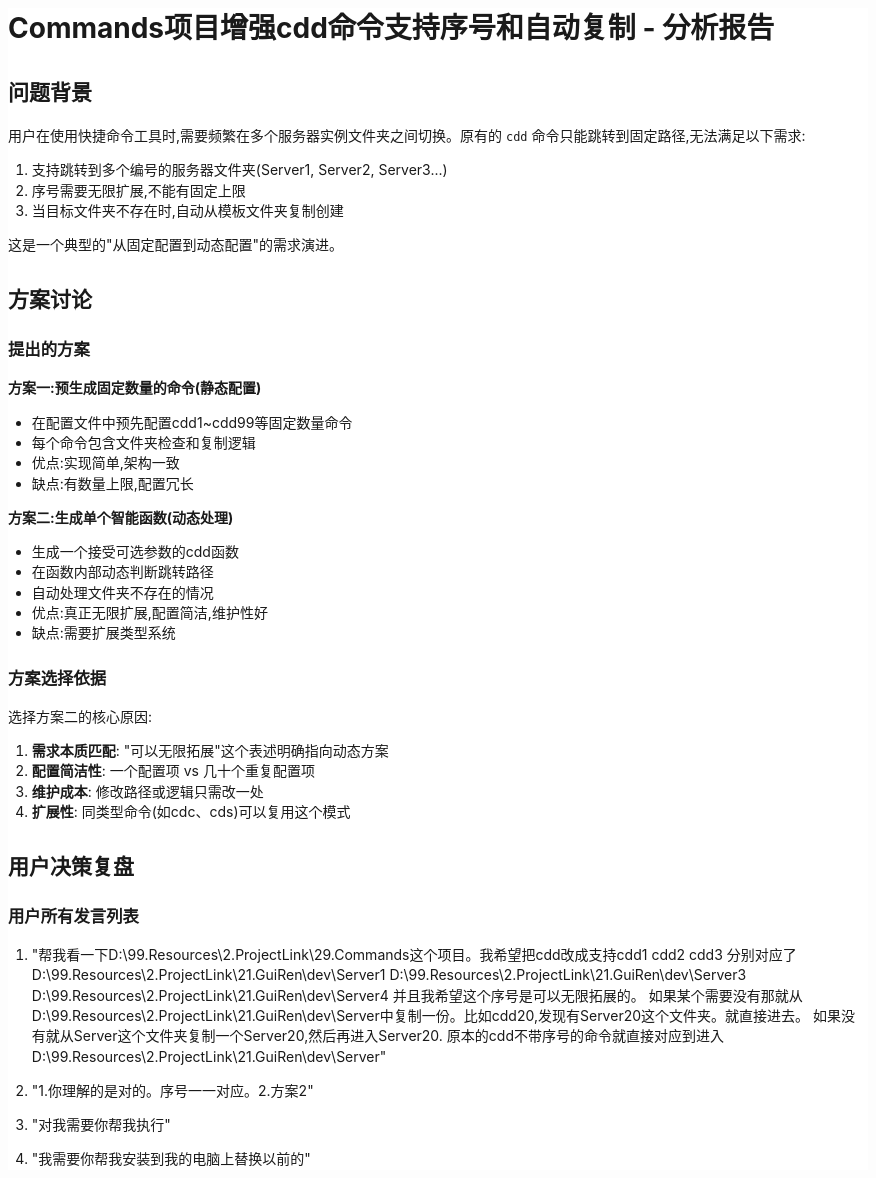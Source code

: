 # Commands项目增强cdd命令支持序号和自动复制 - 分析报告

## 问题背景

用户在使用快捷命令工具时,需要频繁在多个服务器实例文件夹之间切换。原有的 `cdd` 命令只能跳转到固定路径,无法满足以下需求:
1. 支持跳转到多个编号的服务器文件夹(Server1, Server2, Server3...)
2. 序号需要无限扩展,不能有固定上限
3. 当目标文件夹不存在时,自动从模板文件夹复制创建

这是一个典型的"从固定配置到动态配置"的需求演进。

## 方案讨论

### 提出的方案

**方案一:预生成固定数量的命令(静态配置)**
- 在配置文件中预先配置cdd1~cdd99等固定数量命令
- 每个命令包含文件夹检查和复制逻辑
- 优点:实现简单,架构一致
- 缺点:有数量上限,配置冗长

**方案二:生成单个智能函数(动态处理)**
- 生成一个接受可选参数的cdd函数
- 在函数内部动态判断跳转路径
- 自动处理文件夹不存在的情况
- 优点:真正无限扩展,配置简洁,维护性好
- 缺点:需要扩展类型系统

### 方案选择依据

选择方案二的核心原因:
1. **需求本质匹配**: "可以无限拓展"这个表述明确指向动态方案
2. **配置简洁性**: 一个配置项 vs 几十个重复配置项
3. **维护成本**: 修改路径或逻辑只需改一处
4. **扩展性**: 同类型命令(如cdc、cds)可以复用这个模式

## 用户决策复盘

### 用户所有发言列表

1. "帮我看一下D:\99.Resources\2.ProjectLink\29.Commands这个项目。我希望把cdd改成支持cdd1 cdd2 cdd3 分别对应了D:\99.Resources\2.ProjectLink\21.GuiRen\dev\Server1 D:\99.Resources\2.ProjectLink\21.GuiRen\dev\Server3 D:\99.Resources\2.ProjectLink\21.GuiRen\dev\Server4 并且我希望这个序号是可以无限拓展的。 如果某个需要没有那就从D:\99.Resources\2.ProjectLink\21.GuiRen\dev\Server中复制一份。比如cdd20,发现有Server20这个文件夹。就直接进去。 如果没有就从Server这个文件夹复制一个Server20,然后再进入Server20. 原本的cdd不带序号的命令就直接对应到进入D:\99.Resources\2.ProjectLink\21.GuiRen\dev\Server"

2. "1.你理解的是对的。序号一一对应。2.方案2"

3. "对我需要你帮我执行"

4. "我需要你帮我安装到我的电脑上替换以前的"

